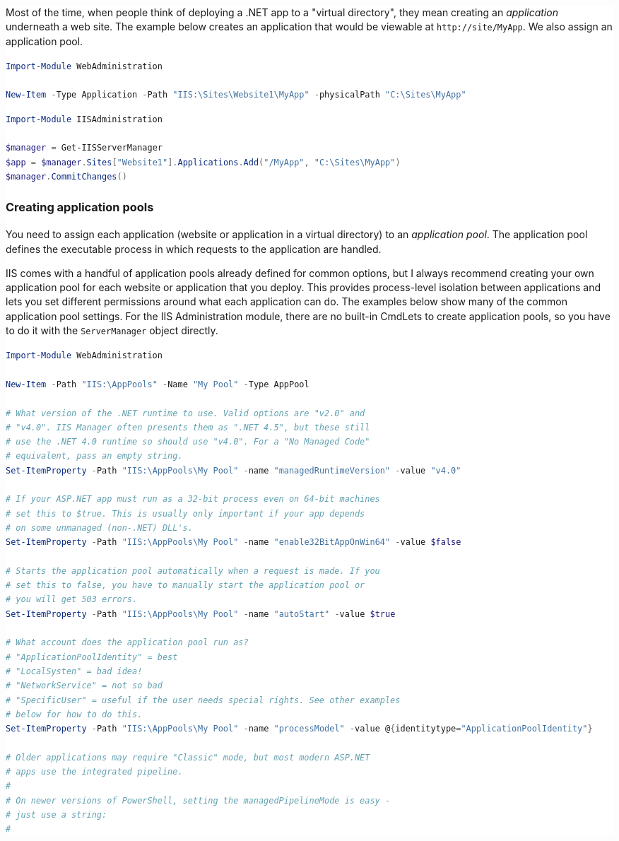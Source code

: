 Most of the time, when people think of deploying a .NET app to a "virtual directory", they mean creating an *application* underneath a web site. The example below creates an application that would be viewable at `http://site/MyApp`. We also assign an application pool. 

```powershell WebAdministration
Import-Module WebAdministration

New-Item -Type Application -Path "IIS:\Sites\Website1\MyApp" -physicalPath "C:\Sites\MyApp"
```

```powershell IISAdministration
Import-Module IISAdministration

$manager = Get-IISServerManager
$app = $manager.Sites["Website1"].Applications.Add("/MyApp", "C:\Sites\MyApp")
$manager.CommitChanges()
```

### Creating application pools

You need to assign each application (website or application in a virtual directory) to an *application pool*. The application pool defines the executable process in which requests to the application are handled. 

IIS comes with a handful of application pools already defined for common options, but I always recommend creating your own application pool for each website or application that you deploy. This provides process-level isolation between applications and lets you set different permissions around what each application can do. The examples below show many of the common application pool settings. For the IIS Administration module, there are no built-in CmdLets to create application pools, so you have to do it with the `ServerManager` object directly.

```powershell WebAdministration
Import-Module WebAdministration

New-Item -Path "IIS:\AppPools" -Name "My Pool" -Type AppPool

# What version of the .NET runtime to use. Valid options are "v2.0" and 
# "v4.0". IIS Manager often presents them as ".NET 4.5", but these still 
# use the .NET 4.0 runtime so should use "v4.0". For a "No Managed Code" 
# equivalent, pass an empty string.
Set-ItemProperty -Path "IIS:\AppPools\My Pool" -name "managedRuntimeVersion" -value "v4.0"

# If your ASP.NET app must run as a 32-bit process even on 64-bit machines
# set this to $true. This is usually only important if your app depends 
# on some unmanaged (non-.NET) DLL's. 
Set-ItemProperty -Path "IIS:\AppPools\My Pool" -name "enable32BitAppOnWin64" -value $false

# Starts the application pool automatically when a request is made. If you 
# set this to false, you have to manually start the application pool or 
# you will get 503 errors. 
Set-ItemProperty -Path "IIS:\AppPools\My Pool" -name "autoStart" -value $true

# What account does the application pool run as? 
# "ApplicationPoolIdentity" = best
# "LocalSysten" = bad idea!
# "NetworkService" = not so bad
# "SpecificUser" = useful if the user needs special rights. See other examples
# below for how to do this.
Set-ItemProperty -Path "IIS:\AppPools\My Pool" -name "processModel" -value @{identitytype="ApplicationPoolIdentity"}

# Older applications may require "Classic" mode, but most modern ASP.NET
# apps use the integrated pipeline. 
# 
# On newer versions of PowerShell, setting the managedPipelineMode is easy -
# just use a string:
# 
```